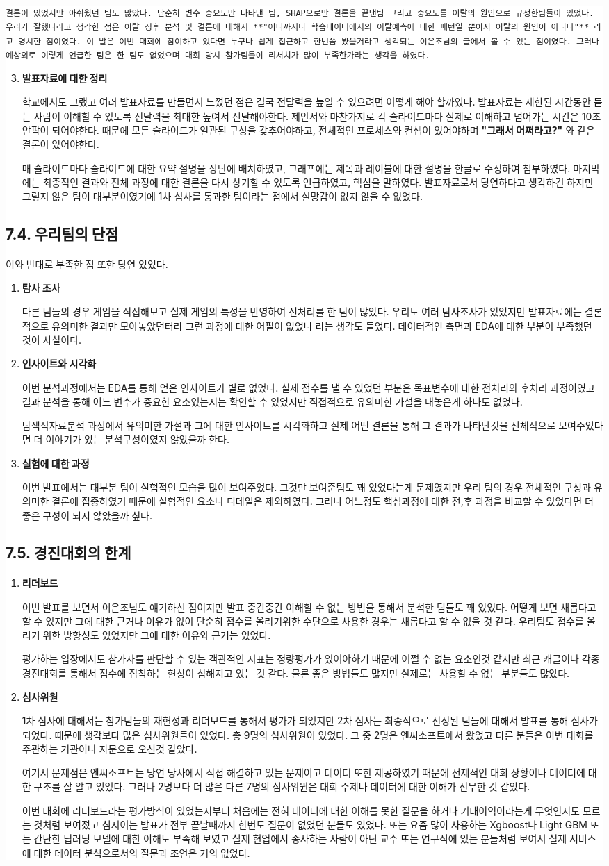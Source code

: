     결론이 있었지만 아쉬웠던 팀도 많았다. 단순히 변수 중요도만 나타낸 팀, SHAP으로만 결론을 끝낸팀 그리고 중요도를 이탈의 원인으로 규정한팀들이 있었다. 우리가 잘했다라고 생각한 점은 이탈 징후 분석 및 결론에 대해서 **"어디까지나 학습데이터에서의 이탈예측에 대한 패턴일 뿐이지 이탈의 원인이 아니다"** 라고 명시한 점이였다. 이 말은 이번 대회에 참여하고 있다면 누구나 쉽게 접근하고 한번쯤 봤을거라고 생각되는 이은조님의 글에서 볼 수 있는 점이였다. 그러나 예상외로 이렇게 언급한 팀은 한 팀도 없었으며 대회 당시 참가팀들이 리서치가 많이 부족한가라는 생각을 하였다. 

3. **발표자료에 대한 정리**

    학교에서도 그랬고 여러 발표자료를 만들면서 느꼈던 점은 결국 전달력을 높일 수 있으려면 어떻게 해야 할까였다. 발표자료는 제한된 시간동안 듣는 사람이 이해할 수 있도록 전달력을 최대한 높여서 전달해야한다. 제안서와 마찬가지로 각 슬라이드마다 실제로 이해하고 넘어가는 시간은 10초 안팍이 되어야한다. 때문에 모든 슬라이드가 일관된 구성을 갖추어야하고, 전체적인 프로세스와 컨셉이 있어야하며 **"그래서 어쩌라고?"** 와 같은 결론이 있어야한다. 

    매 슬라이드마다 슬라이드에 대한 요약 설명을 상단에 배치하였고, 그래프에는 제목과 레이블에 대한 설명을 한글로 수정하여 첨부하였다. 마지막에는 최종적인 결과와 전체 과정에 대한 결론을 다시 상기할 수 있도록 언급하였고, 핵심을 말하였다. 발표자료로서 당연하다고 생각하긴 하지만 그렇지 않은 팀이 대부분이였기에 1차 심사를 통과한 팀이라는 점에서 실망감이 없지 않을 수 없었다. 

## 7.4. 우리팀의 단점

이와 반대로 부족한 점 또한 당연 있었다. 

1. **탐사 조사**

    다른 팀들의 경우 게임을 직접해보고 실제 게임의 특성을 반영하여 전처리를 한 팀이 많았다. 우리도 여러 탐사조사가 있었지만 발표자료에는 결론적으로 유의미한 결과만 모아놓았던터라 그런 과정에 대한 어필이 없었나 라는 생각도 들었다. 데이터적인 측면과 EDA에 대한 부분이 부족했던 것이 사실이다.

2. **인사이트와 시각화**

    이번 분석과정에서는 EDA를 통해 얻은 인사이트가 별로 없었다. 실제 점수를 낼 수 있었던 부분은 목표변수에 대한 전처리와 후처리 과정이였고 결과 분석을 통해 어느 변수가 중요한 요소였는지는 확인할 수 있었지만 직접적으로 유의미한 가설을 내놓은게 하나도 없었다. 

    탐색적자료분석 과정에서 유의미한 가설과 그에 대한 인사이트를 시각화하고 실제 어떤 결론을 통해 그 결과가 나타난것을 전체적으로 보여주었다면 더 이야기가 있는 분석구성이였지 않았을까 한다.

3. **실험에 대한 과정**

    이번 발표에서는 대부분 팀이 실험적인 모습을 많이 보여주었다. 그것만 보여준팀도 꽤 있었다는게 문제였지만 우리 팀의 경우 전체적인 구성과 유의미한 결론에 집중하였기 때문에 실험적인 요소나 디테일은 제외하였다. 그러나 어느정도 핵심과정에 대한 전,후 과정을 비교할 수 있었다면 더 좋은 구성이 되지 않았을까 싶다.

## 7.5. 경진대회의 한계

1. **리더보드**

    이번 발표를 보면서 이은조님도 얘기하신 점이지만 발표 중간중간 이해할 수 없는 방법을 통해서 분석한 팀들도 꽤 있었다. 어떻게 보면 새롭다고 할 수 있지만 그에 대한 근거나 이유가 없이 단순히 점수를 올리기위한 수단으로 사용한 경우는 새롭다고 할 수 없을 것 같다. 우리팀도 점수를 올리기 위한 방향성도 있었지만 그에 대한 이유와 근거는 있었다. 

    평가하는 입장에서도 참가자를 판단할 수 있는 객관적인 지표는 정량평가가 있어야하기 때문에 어쩔 수 없는 요소인것 같지만 최근 캐글이나 각종 경진대회를 통해서 점수에 집착하는 현상이 심해지고 있는 것 같다. 물론 좋은 방법들도 많지만 실제로는 사용할 수 없는 부분들도 많았다. 

2. **심사위원**

    1차 심사에 대해서는 참가팀들의 재현성과 리더보드를 통해서 평가가 되었지만 2차 심사는 최종적으로 선정된 팀들에 대해서 발표를 통해 심사가 되었다. 때문에 생각보다 많은 심사위원들이 있었다. 총 9명의 심사위원이 있었다. 그 중 2명은 엔씨소프트에서 왔었고 다른 분들은 이번 대회를 주관하는 기관이나 자문으로 오신것 같았다. 

    여기서 문제점은 엔씨소프트는 당연 당사에서 직접 해결하고 있는 문제이고 데이터 또한 제공하였기 때문에 전제적인 대회 상황이나 데이터에 대한 구조를 잘 알고 있었다. 그러나 2명보다 더 많은 다른 7명의 심사위원은 대회 주제나 데이터에 대한 이해가 전무한 것 같았다. 

    이번 대회에 리더보드라는 평가방식이 있었는지부터 처음에는 전혀 데이터에 대한 이해를 못한 질문을 하거나 기대이익이라는게 무엇인지도 모르는 것처럼 보여졌고 심지어는 발표가 전부 끝날때까지 한번도 질문이 없었던 분들도 있었다. 또는 요즘 많이 사용하는 Xgboost나 Light GBM 또는 간단한 딥러닝 모델에 대한 이해도 부족해 보였고 실제 현업에서 종사하는 사람이 아닌 교수 또는 연구직에 있는 분들처럼 보여서 실제 서비스에 대한 데이터 분석으로서의 질문과 조언은 거의 없었다. 
